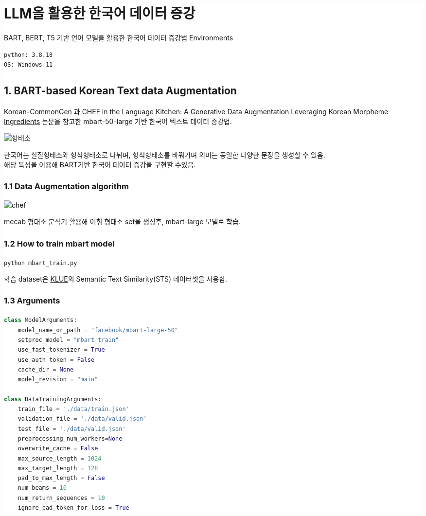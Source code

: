 
# LLM을 활용한 한국어 데이터 증강
BART, BERT, T5 기반 언어 모델을 활용한 한국어 데이터 증강법
Environments
```
python: 3.8.18
OS: Windows 11
```
## 1. BART-based Korean Text data Augmentation
[Korean-CommonGen](https://github.com/J-Seo/Korean-CommonGen) 과 
[CHEF in the Language Kitchen: A Generative Data Augmentation Leveraging Korean Morpheme Ingredients](https://aclanthology.org/2023.emnlp-main.367/) 
논문을 참고한 mbart-50-large 기반 한국어 텍스트 데이터 증강법.<br>

![형태소](https://github.com/ghko99/korean-augmentation/assets/115913818/f9591f3e-dfdf-4b7f-ac0f-a541ba7f6314)

한국어는 실질형태소와 형식형태소로 나뉘며, 형식형태소를 바꿔가며 의미는 동일한 다양한 문장을 생성할 수 있음.<br>
해당 특성을 이용해 BART기반 한국어 데이터 증강을 구현할 수있음.

### 1.1 Data Augmentation algorithm
![chef](https://github.com/ghko99/korean-augmentation/assets/115913818/b4638235-996a-4403-943c-7b0e54e56be5)

mecab 형태소 분석기 활용해 어휘 형태소 set을 생성후, mbart-large 모델로 학습.
### 1.2 How to train mbart model
```
python mbart_train.py
```
학습 dataset은 [KLUE](https://huggingface.co/datasets/klue)의 Semantic Text Similarity(STS) 데이터셋을 사용함.
### 1.3 Arguments
```python
class ModelArguments:
    model_name_or_path = "facebook/mbart-large-50"
    setproc_model = "mbart_train"
    use_fast_tokenizer = True
    use_auth_token = False
    cache_dir = None
    model_revision = "main"

class DataTrainingArguments:
    train_file = './data/train.json'
    validation_file = './data/valid.json'
    test_file = './data/valid.json'
    preprocessing_num_workers=None
    overwrite_cache = False
    max_source_length = 1024  
    max_target_length = 128  
    pad_to_max_length = False
    num_beams = 10
    num_return_sequences = 10  
    ignore_pad_token_for_loss = True
```
